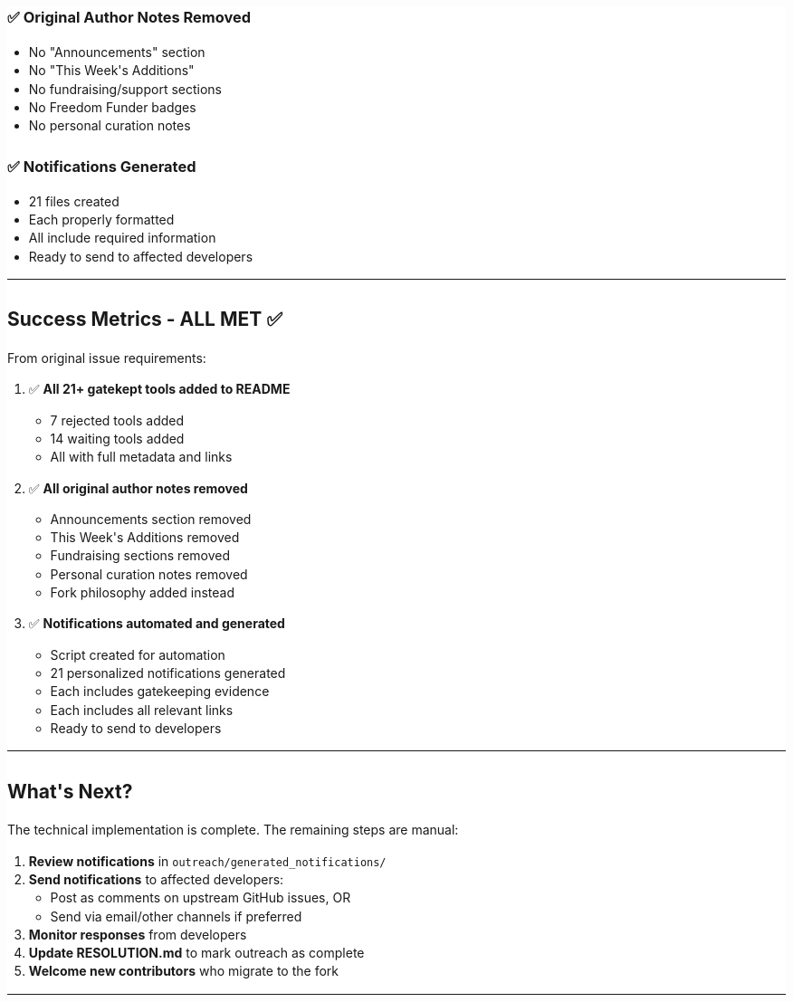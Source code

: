 ### ✅ Original Author Notes Removed
- No "Announcements" section
- No "This Week's Additions" 
- No fundraising/support sections
- No Freedom Funder badges
- No personal curation notes

### ✅ Notifications Generated
- 21 files created
- Each properly formatted
- All include required information
- Ready to send to affected developers

---

## Success Metrics - ALL MET ✅

From original issue requirements:

1. ✅ **All 21+ gatekept tools added to README**
   - 7 rejected tools added
   - 14 waiting tools added
   - All with full metadata and links

2. ✅ **All original author notes removed**
   - Announcements section removed
   - This Week's Additions removed
   - Fundraising sections removed
   - Personal curation notes removed
   - Fork philosophy added instead

3. ✅ **Notifications automated and generated**
   - Script created for automation
   - 21 personalized notifications generated
   - Each includes gatekeeping evidence
   - Each includes all relevant links
   - Ready to send to developers

---

## What's Next?

The technical implementation is complete. The remaining steps are manual:

1. **Review notifications** in `outreach/generated_notifications/`
2. **Send notifications** to affected developers:
   - Post as comments on upstream GitHub issues, OR
   - Send via email/other channels if preferred
3. **Monitor responses** from developers
4. **Update RESOLUTION.md** to mark outreach as complete
5. **Welcome new contributors** who migrate to the fork

---